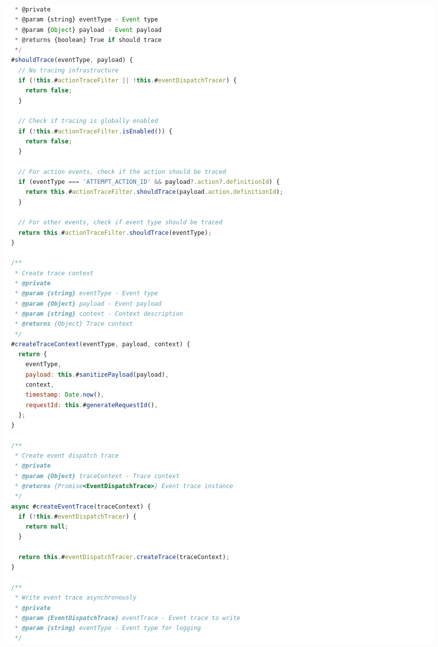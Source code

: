 ```javascript
   * @private
   * @param {string} eventType - Event type
   * @param {Object} payload - Event payload
   * @returns {boolean} True if should trace
   */
  #shouldTrace(eventType, payload) {
    // No tracing infrastructure
    if (!this.#actionTraceFilter || !this.#eventDispatchTracer) {
      return false;
    }

    // Check if tracing is globally enabled
    if (!this.#actionTraceFilter.isEnabled()) {
      return false;
    }

    // For action events, check if the action should be traced
    if (eventType === 'ATTEMPT_ACTION_ID' && payload?.action?.definitionId) {
      return this.#actionTraceFilter.shouldTrace(payload.action.definitionId);
    }

    // For other events, check if event type should be traced
    return this.#actionTraceFilter.shouldTrace(eventType);
  }

  /**
   * Create trace context
   * @private
   * @param {string} eventType - Event type
   * @param {Object} payload - Event payload
   * @param {string} context - Context description
   * @returns {Object} Trace context
   */
  #createTraceContext(eventType, payload, context) {
    return {
      eventType,
      payload: this.#sanitizePayload(payload),
      context,
      timestamp: Date.now(),
      requestId: this.#generateRequestId(),
    };
  }

  /**
   * Create event dispatch trace
   * @private
   * @param {Object} traceContext - Trace context
   * @returns {Promise<EventDispatchTrace>} Event trace instance
   */
  async #createEventTrace(traceContext) {
    if (!this.#eventDispatchTracer) {
      return null;
    }

    return this.#eventDispatchTracer.createTrace(traceContext);
  }

  /**
   * Write event trace asynchronously
   * @private
   * @param {EventDispatchTrace} eventTrace - Event trace to write
   * @param {string} eventType - Event type for logging
   */
```